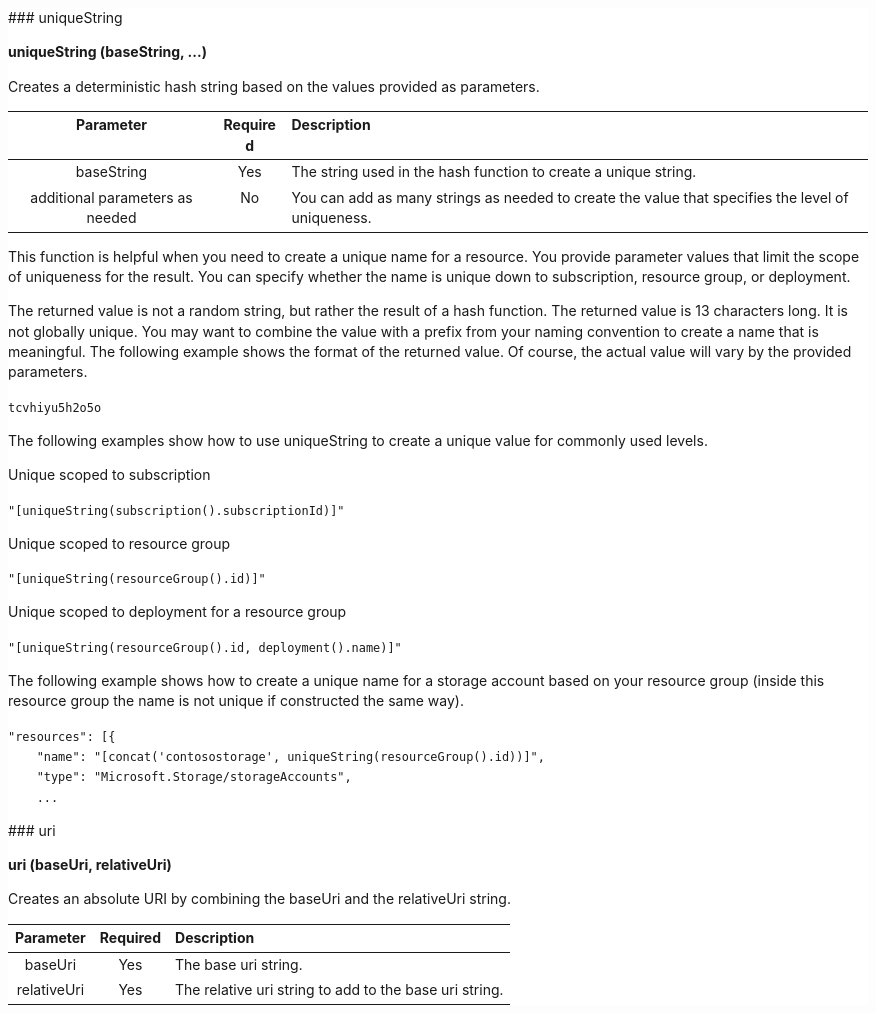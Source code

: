 <a id="uniquestring" />
### uniqueString

**uniqueString (baseString, ...)**

Creates a deterministic hash string based on the values provided as parameters. 

| Parameter                          | Required | Description
| :--------------------------------: | :------: | :----------
| baseString      |   Yes    | The string used in the hash function to create a unique string.
| additional parameters as needed    | No       | You can add as many strings as needed to create the value that specifies the level of uniqueness.

This function is helpful when you need to create a unique name for a resource. You provide parameter values that limit the scope of uniqueness for the result. You can specify whether the name is unique down to subscription, resource group, or deployment. 

The returned value is not a random string, but rather the result of a hash function. The returned value is 13 characters long. It is not globally unique. You may want to combine the value with a prefix from your naming convention to create a name that is meaningful. The following example shows the format of the returned value. Of course, the actual value will vary by the provided parameters.

    tcvhiyu5h2o5o

The following examples show how to use uniqueString to create a unique value for commonly used levels.

Unique scoped to subscription

    "[uniqueString(subscription().subscriptionId)]"

Unique scoped to resource group

    "[uniqueString(resourceGroup().id)]"

Unique scoped to deployment for a resource group

    "[uniqueString(resourceGroup().id, deployment().name)]"
    
The following example shows how to create a unique name for a storage account based on your resource group (inside this resource group the name is not unique if constructed the same way).

    "resources": [{ 
        "name": "[concat('contosostorage', uniqueString(resourceGroup().id))]", 
        "type": "Microsoft.Storage/storageAccounts", 
        ...



<a id="uri" />
### uri

**uri (baseUri, relativeUri)**

Creates an absolute URI by combining the baseUri and the relativeUri string.

| Parameter                          | Required | Description
| :--------------------------------: | :------: | :----------
| baseUri                            |   Yes    | The base uri string.
| relativeUri                        |   Yes    | The relative uri string to add to the base uri string.
